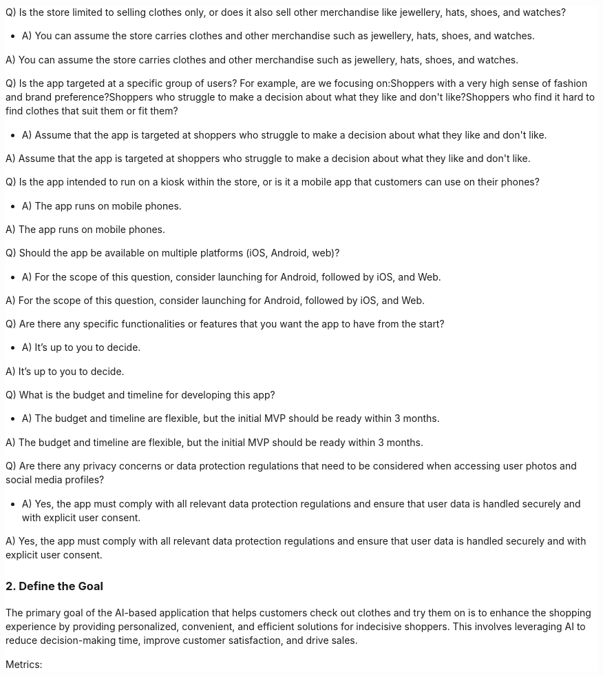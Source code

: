 Q) Is the store limited to selling clothes only, or does it also sell other merchandise like jewellery, hats, shoes, and watches?

* A) You can assume the store carries clothes and other merchandise such as jewellery, hats, shoes, and watches.

A) You can assume the store carries clothes and other merchandise such as jewellery, hats, shoes, and watches.

Q) Is the app targeted at a specific group of users? For example, are we focusing on:Shoppers with a very high sense of fashion and brand preference?Shoppers who struggle to make a decision about what they like and don't like?Shoppers who find it hard to find clothes that suit them or fit them?

* A) Assume that the app is targeted at shoppers who struggle to make a decision about what they like and don't like.

A) Assume that the app is targeted at shoppers who struggle to make a decision about what they like and don't like.

Q) Is the app intended to run on a kiosk within the store, or is it a mobile app that customers can use on their phones?

* A) The app runs on mobile phones.

A) The app runs on mobile phones.

Q) Should the app be available on multiple platforms (iOS, Android, web)?

* A) For the scope of this question, consider launching for Android, followed by iOS, and Web.

A) For the scope of this question, consider launching for Android, followed by iOS, and Web.

Q) Are there any specific functionalities or features that you want the app to have from the start?

* A) It’s up to you to decide.

A) It’s up to you to decide.

Q) What is the budget and timeline for developing this app?

* A) The budget and timeline are flexible, but the initial MVP should be ready within 3 months.

A) The budget and timeline are flexible, but the initial MVP should be ready within 3 months.

Q) Are there any privacy concerns or data protection regulations that need to be considered when accessing user photos and social media profiles?

* A) Yes, the app must comply with all relevant data protection regulations and ensure that user data is handled securely and with explicit user consent.

A) Yes, the app must comply with all relevant data protection regulations and ensure that user data is handled securely and with explicit user consent.

### 2. Define the Goal

The primary goal of the AI-based application that helps customers check out clothes and try them on is to enhance the shopping experience by providing personalized, convenient, and efficient solutions for indecisive shoppers. This involves leveraging AI to reduce decision-making time, improve customer satisfaction, and drive sales.

Metrics:
